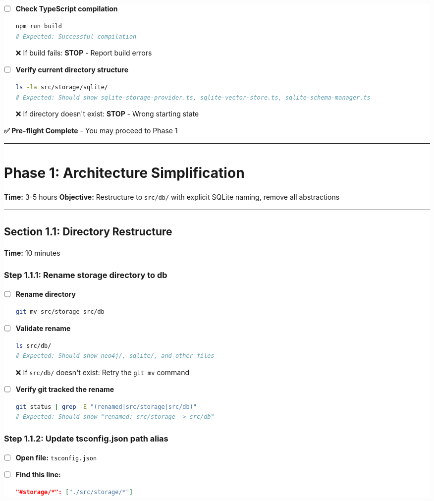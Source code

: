 - [ ] **Check TypeScript compilation**
  ```bash
  npm run build
  # Expected: Successful compilation
  ```
  ❌ If build fails: **STOP** - Report build errors

- [ ] **Verify current directory structure**
  ```bash
  ls -la src/storage/sqlite/
  # Expected: Should show sqlite-storage-provider.ts, sqlite-vector-store.ts, sqlite-schema-manager.ts
  ```
  ❌ If directory doesn't exist: **STOP** - Wrong starting state

**✅ Pre-flight Complete** - You may proceed to Phase 1

---

# Phase 1: Architecture Simplification

**Time:** 3-5 hours
**Objective:** Restructure to `src/db/` with explicit SQLite naming, remove all abstractions

---

## Section 1.1: Directory Restructure

**Time:** 10 minutes

### Step 1.1.1: Rename storage directory to db

- [ ] **Rename directory**
  ```bash
  git mv src/storage src/db
  ```

- [ ] **Validate rename**
  ```bash
  ls src/db/
  # Expected: Should show neo4j/, sqlite/, and other files
  ```
  ❌ If `src/db/` doesn't exist: Retry the `git mv` command

- [ ] **Verify git tracked the rename**
  ```bash
  git status | grep -E "(renamed|src/storage|src/db)"
  # Expected: Should show "renamed: src/storage -> src/db"
  ```

### Step 1.1.2: Update tsconfig.json path alias

- [ ] **Open file:** `tsconfig.json`

- [ ] **Find this line:**
  ```json
  "#storage/*": ["./src/storage/*"]
  ```
